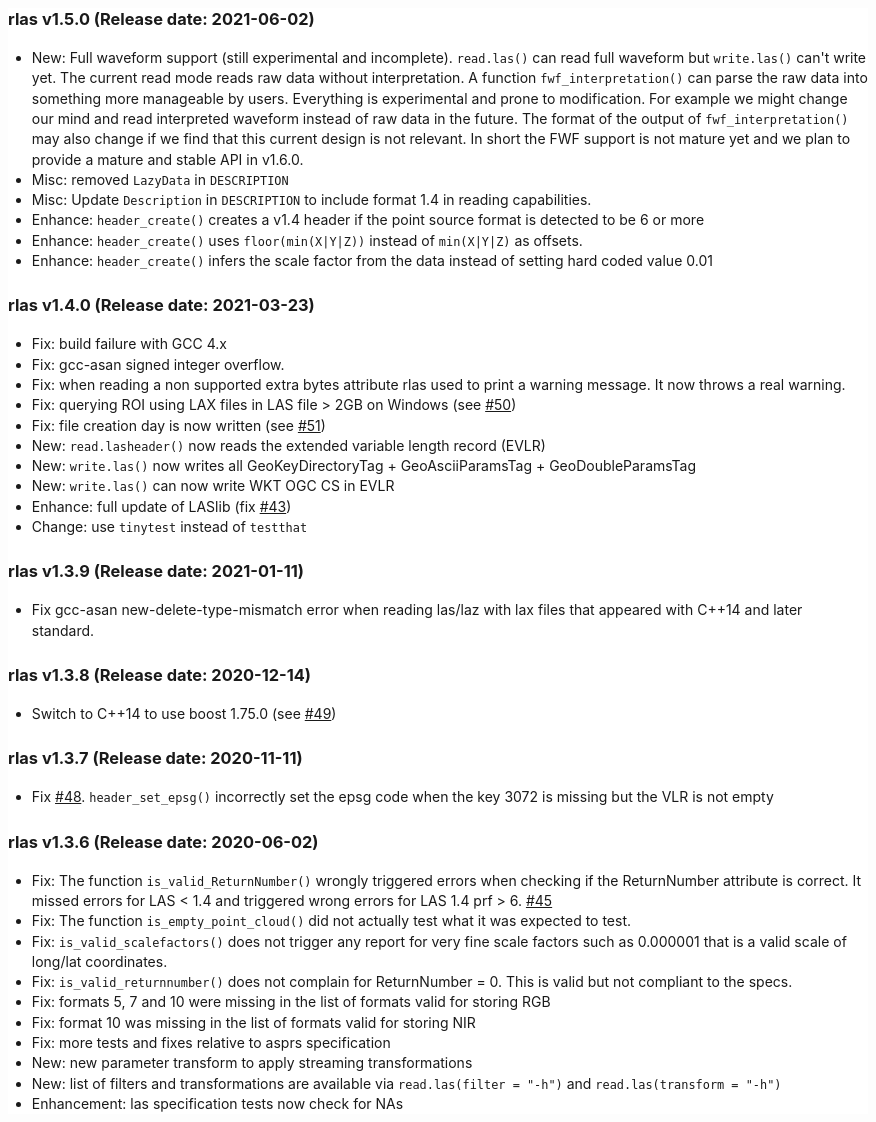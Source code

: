 ### rlas v1.5.0 (Release date: 2021-06-02)

- New: Full waveform support (still experimental and incomplete). `read.las()` can read full waveform but `write.las()` can't write yet. The current read mode reads raw data without interpretation. A function `fwf_interpretation()` can parse the raw data into something more manageable by users. Everything is experimental and prone to modification. For example we might change our mind and read interpreted waveform instead of raw data in the future. The format of the output of `fwf_interpretation()` may also change if we find that this current design is not relevant. In short the FWF support is not mature yet and we plan to provide a mature and stable API in v1.6.0.
- Misc: removed `LazyData` in `DESCRIPTION`
- Misc: Update `Description` in `DESCRIPTION` to include format 1.4 in reading capabilities. 
- Enhance: `header_create()` creates a v1.4 header if the point source format is detected to be 6 or more
- Enhance: `header_create()` uses `floor(min(X|Y|Z))` instead of `min(X|Y|Z)` as offsets.
- Enhance: `header_create()` infers the scale factor from the data instead of setting hard coded value 0.01

### rlas v1.4.0 (Release date: 2021-03-23)

- Fix: build failure with GCC 4.x
- Fix: gcc-asan signed integer overflow.
- Fix: when reading a non supported extra bytes attribute rlas used to print a warning message. It now throws a real warning.
- Fix: querying ROI using LAX files in LAS file > 2GB on Windows (see [#50](https://github.com/Jean-Romain/rlas/issues/50))
- Fix: file creation day is now written (see [#51](https://github.com/Jean-Romain/rlas/issues/50))
- New: `read.lasheader()` now reads the extended variable length record (EVLR)
- New: `write.las()` now writes all GeoKeyDirectoryTag + GeoAsciiParamsTag + GeoDoubleParamsTag
- New: `write.las()` can now write WKT OGC CS in EVLR
- Enhance: full update of LASlib (fix [#43](https://github.com/Jean-Romain/rlas/issues/43))
- Change: use `tinytest` instead of `testthat`

### rlas v1.3.9 (Release date: 2021-01-11)

- Fix gcc-asan new-delete-type-mismatch error when reading las/laz with lax files that appeared with C++14 and later standard.

### rlas v1.3.8 (Release date: 2020-12-14)

- Switch to C++14 to use boost 1.75.0 (see [#49](https://github.com/Jean-Romain/rlas/issues/49))

### rlas v1.3.7 (Release date: 2020-11-11)

- Fix [#48](https://github.com/Jean-Romain/rlas/issues/48). `header_set_epsg()` incorrectly set the epsg code when the key 3072 is missing but the VLR is not empty

### rlas v1.3.6 (Release date: 2020-06-02)

- Fix: The function `is_valid_ReturnNumber()` wrongly triggered errors when checking if the ReturnNumber attribute is correct. It missed errors for LAS < 1.4 and triggered wrong errors for LAS 1.4 prf > 6. [#45](https://github.com/Jean-Romain/rlas/pull/45)
- Fix: The function `is_empty_point_cloud()` did not actually test what it was expected to test.
- Fix: `is_valid_scalefactors()` does not trigger any report for very fine scale factors such as 0.000001 that is a valid scale of long/lat coordinates.
- Fix: `is_valid_returnnumber()` does not complain for ReturnNumber = 0. This is valid but not compliant to the specs. 
- Fix: formats 5, 7 and 10 were missing in the list of formats valid for storing RGB
- Fix: format 10 was missing in the list of formats valid for storing NIR
- Fix: more tests and fixes relative to asprs specification
- New: new parameter transform to apply streaming transformations
- New: list of filters and transformations are available via `read.las(filter = "-h")` and  `read.las(transform = "-h")`
- Enhancement: las specification tests now check for NAs
